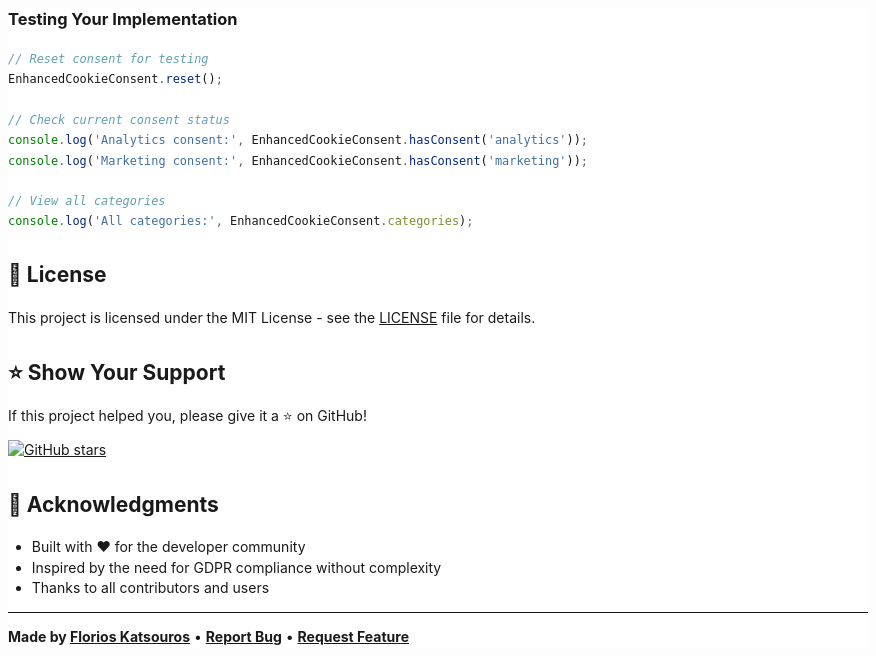 
### Testing Your Implementation

```javascript
// Reset consent for testing
EnhancedCookieConsent.reset();

// Check current consent status
console.log('Analytics consent:', EnhancedCookieConsent.hasConsent('analytics'));
console.log('Marketing consent:', EnhancedCookieConsent.hasConsent('marketing'));

// View all categories
console.log('All categories:', EnhancedCookieConsent.categories);
```

## 📄 License

This project is licensed under the MIT License - see the [LICENSE](LICENSE) file for details.

## ⭐ Show Your Support

If this project helped you, please give it a ⭐ on GitHub!

[![GitHub stars](https://img.shields.io/github/stars/florioskatsouros/gdpr-cookie-consent?style=social)](https://github.com/florioskatsouros/gdpr-cookie-consent/stargazers)

## 🙏 Acknowledgments

- Built with ❤️ for the developer community
- Inspired by the need for GDPR compliance without complexity
- Thanks to all contributors and users

---

**Made by [Florios Katsouros](https://github.com/florioskatsouros)** • **[Report Bug](https://github.com/florioskatsouros/gdpr-cookie-consent/issues)** • **[Request Feature](https://github.com/florioskatsouros/gdpr-cookie-consent/issues)**
